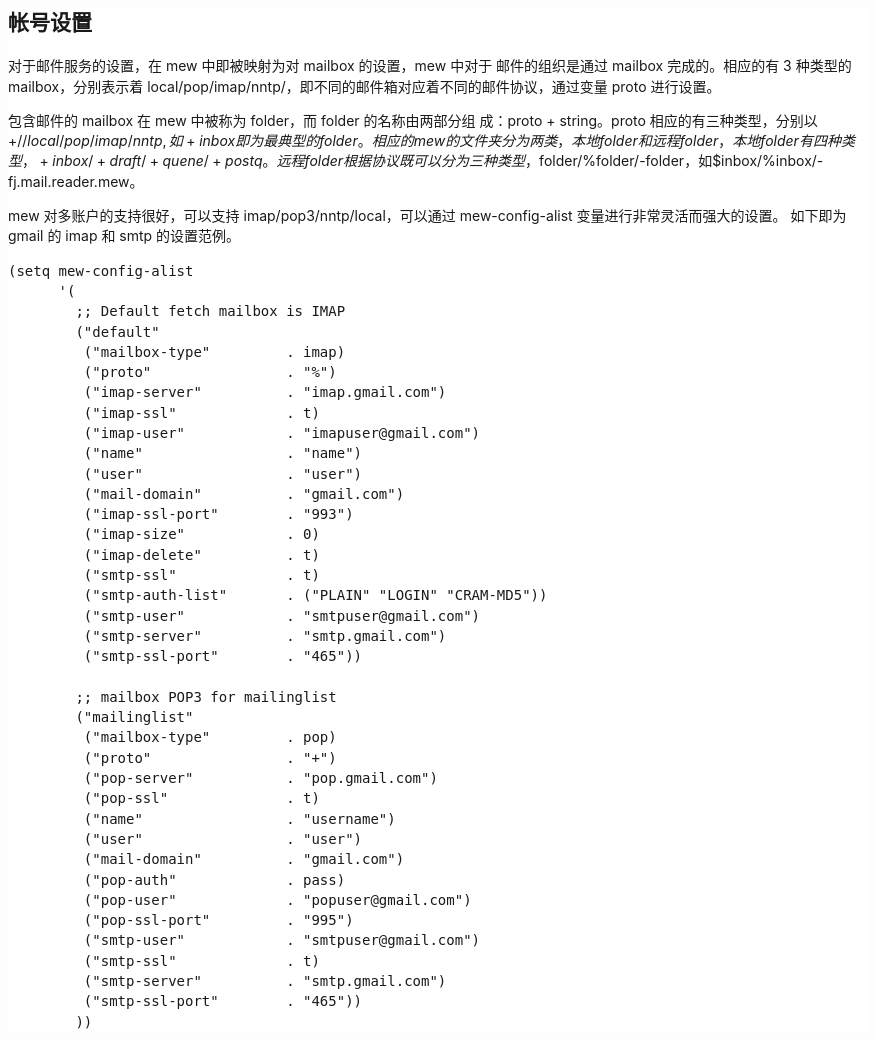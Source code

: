 帐号设置
----------
对于邮件服务的设置，在 mew 中即被映射为对 mailbox 的设置，mew 中对于
邮件的组织是通过 mailbox 完成的。相应的有 3 种类型的 mailbox，分别表示着
local/pop/imap/nntp/，即不同的邮件箱对应着不同的邮件协议，通过变量
proto 进行设置。

包含邮件的 mailbox 在 mew 中被称为 folder，而 folder 的名称由两部分组
成：proto + string。proto 相应的有三种类型，分别以 +/$/%/- 对应着
local/pop/imap/nntp, 如 +inbox 即为最典型的 folder。相应的 mew 的文件
夹分为两类，本地 folder 和 远程 folder，本地 folder 有四种类型，
+inbox/+draft/+quene/+postq。远程 folder 根据协议既可以分为三种类
型，$folder/%folder/-folder，如$inbox/%inbox/-fj.mail.reader.mew。

mew 对多账户的支持很好，可以支持 imap/pop3/nntp/local，可以通过 mew-config-alist
变量进行非常灵活而强大的设置。
如下即为 gmail 的 imap 和 smtp 的设置范例。
<pre lang="lisp">
(setq mew-config-alist
      '(
        ;; Default fetch mailbox is IMAP
        ("default"
         ("mailbox-type"         . imap)
         ("proto"                . "%")
         ("imap-server"          . "imap.gmail.com")
         ("imap-ssl"             . t)
         ("imap-user"            . "imapuser@gmail.com")
         ("name"                 . "name")
         ("user"                 . "user")
         ("mail-domain"          . "gmail.com")
         ("imap-ssl-port"        . "993")
         ("imap-size"            . 0)
         ("imap-delete"          . t)
         ("smtp-ssl"             . t)
         ("smtp-auth-list"       . ("PLAIN" "LOGIN" "CRAM-MD5")) 
         ("smtp-user"            . "smtpuser@gmail.com")
         ("smtp-server"          . "smtp.gmail.com")
         ("smtp-ssl-port"        . "465"))

        ;; mailbox POP3 for mailinglist
        ("mailinglist"
         ("mailbox-type"         . pop)
         ("proto"                . "+")
         ("pop-server"           . "pop.gmail.com")
         ("pop-ssl"              . t)
         ("name"                 . "username")
         ("user"                 . "user")
         ("mail-domain"          . "gmail.com")
         ("pop-auth"             . pass)
         ("pop-user"             . "popuser@gmail.com")
         ("pop-ssl-port"         . "995")
         ("smtp-user"            . "smtpuser@gmail.com")
         ("smtp-ssl"             . t)
         ("smtp-server"          . "smtp.gmail.com")
         ("smtp-ssl-port"        . "465"))
        ))
</pre>
